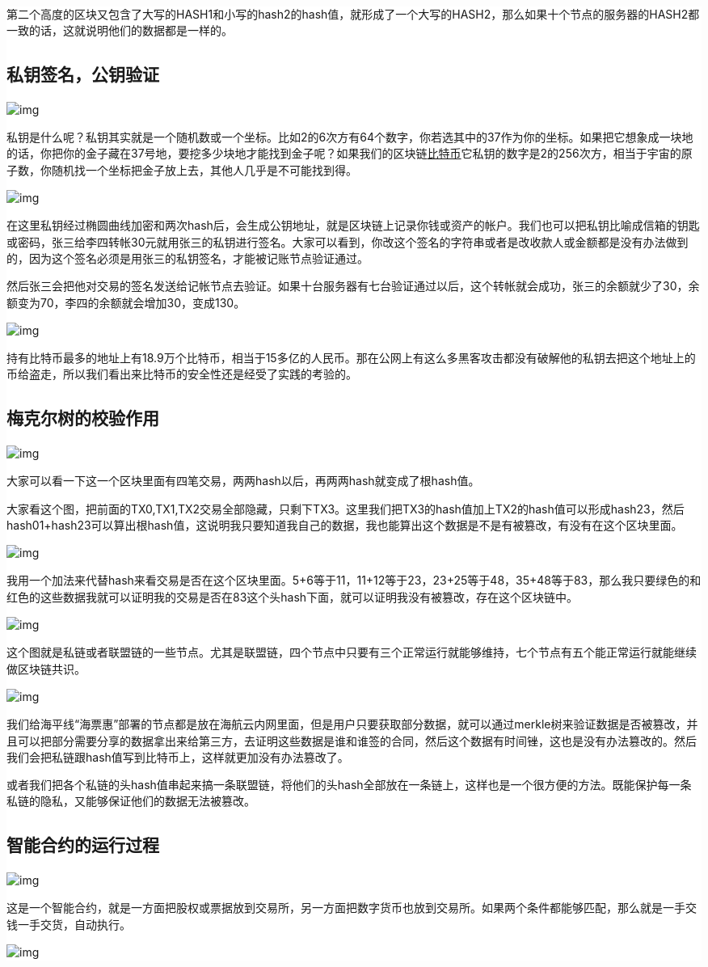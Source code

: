 第二个高度的区块又包含了大写的HASH1和小写的hash2的hash值，就形成了一个大写的HASH2，那么如果十个节点的服务器的HASH2都一致的话，这就说明他们的数据都是一样的。

## 私钥签名，公钥验证

![img](http://cms-bucket.nosdn.127.net/catchpic/6/61/61ec306f0569cc42cd939e36ff53f55a.jpg?imageView&thumbnail=550x0)

私钥是什么呢？私钥其实就是一个随机数或一个坐标。比如2的6次方有64个数字，你若选其中的37作为你的坐标。如果把它想象成一块地的话，你把你的金子藏在37号地，要挖多少块地才能找到金子呢？如果我们的区块链[比特币](http://money.163.com/baike/bitcoin/)它私钥的数字是2的256次方，相当于宇宙的原子数，你随机找一个坐标把金子放上去，其他人几乎是不可能找到得。

![img](http://cms-bucket.nosdn.127.net/catchpic/f/fd/fd946059c2cf34fa2f5e18efac9b7fb9.jpg?imageView&thumbnail=550x0)

在这里私钥经过椭圆曲线加密和两次hash后，会生成公钥地址，就是区块链上记录你钱或资产的帐户。我们也可以把私钥比喻成信箱的钥匙或密码，张三给李四转帐30元就用张三的私钥进行签名。大家可以看到，你改这个签名的字符串或者是改收款人或金额都是没有办法做到的，因为这个签名必须是用张三的私钥签名，才能被记账节点验证通过。

然后张三会把他对交易的签名发送给记帐节点去验证。如果十台服务器有七台验证通过以后，这个转帐就会成功，张三的余额就少了30，余额变为70，李四的余额就会增加30，变成130。

![img](http://cms-bucket.nosdn.127.net/catchpic/3/37/3740ac31032d1a55e736e7485e01c457.jpg?imageView&thumbnail=550x0)

持有比特币最多的地址上有18.9万个比特币，相当于15多亿的人民币。那在公网上有这么多黑客攻击都没有破解他的私钥去把这个地址上的币给盗走，所以我们看出来比特币的安全性还是经受了实践的考验的。

## 梅克尔树的校验作用

![img](http://cms-bucket.nosdn.127.net/catchpic/e/ec/ec29cf2f0f3348bf729046b59c478e74.jpg?imageView&thumbnail=550x0)

大家可以看一下这一个区块里面有四笔交易，两两hash以后，再两两hash就变成了根hash值。

大家看这个图，把前面的TX0,TX1,TX2交易全部隐藏，只剩下TX3。这里我们把TX3的hash值加上TX2的hash值可以形成hash23，然后hash01+hash23可以算出根hash值，这说明我只要知道我自己的数据，我也能算出这个数据是不是有被篡改，有没有在这个区块里面。

![img](http://cms-bucket.nosdn.127.net/catchpic/b/b2/b236177137393356fedbff43f514c1f9.jpg?imageView&thumbnail=550x0)

我用一个加法来代替hash来看交易是否在这个区块里面。5+6等于11，11+12等于23，23+25等于48，35+48等于83，那么我只要绿色的和红色的这些数据我就可以证明我的交易是否在83这个头hash下面，就可以证明我没有被篡改，存在这个区块链中。

![img](http://cms-bucket.nosdn.127.net/catchpic/d/d1/d1f7dbfbf51f108ae0d1997e4387757b.jpg?imageView&thumbnail=550x0)

这个图就是私链或者联盟链的一些节点。尤其是联盟链，四个节点中只要有三个正常运行就能够维持，七个节点有五个能正常运行就能继续做区块链共识。

![img](http://cms-bucket.nosdn.127.net/catchpic/6/62/62a8b2ddc7c2ca065e85b5cd8ad2023f.jpg?imageView&thumbnail=550x0)

我们给海平线“海票惠”部署的节点都是放在海航云内网里面，但是用户只要获取部分数据，就可以通过merkle树来验证数据是否被篡改，并且可以把部分需要分享的数据拿出来给第三方，去证明这些数据是谁和谁签的合同，然后这个数据有时间锉，这也是没有办法篡改的。然后我们会把私链跟hash值写到比特币上，这样就更加没有办法篡改了。

或者我们把各个私链的头hash值串起来搞一条联盟链，将他们的头hash全部放在一条链上，这样也是一个很方便的方法。既能保护每一条私链的隐私，又能够保证他们的数据无法被篡改。

## 智能合约的运行过程

![img](http://cms-bucket.nosdn.127.net/catchpic/7/70/70e84b8a905a7e48f64f1204d64e6a38.jpg?imageView&thumbnail=550x0)

这是一个智能合约，就是一方面把股权或票据放到交易所，另一方面把数字货币也放到交易所。如果两个条件都能够匹配，那么就是一手交钱一手交货，自动执行。

![img](http://cms-bucket.nosdn.127.net/catchpic/8/85/85a9e5f047a23f354fa863be7b45fb48.jpg?imageView&thumbnail=550x0)
